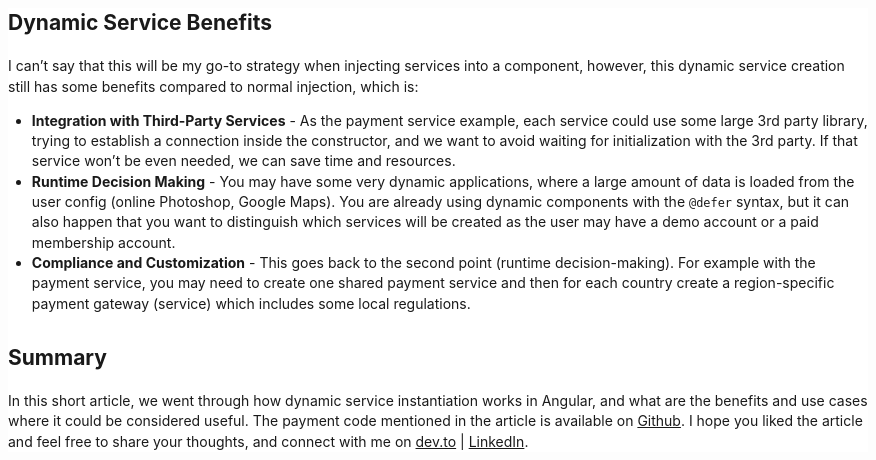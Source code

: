## Dynamic Service Benefits

I can’t say that this will be my go-to strategy when injecting services into a component, however, this dynamic service creation still has some benefits compared to normal injection, which is:

- **Integration with Third-Party Services** - As the payment service example, each service could use some large 3rd party library, trying to establish a connection inside the constructor, and we want to avoid waiting for initialization with the 3rd party. If that service won’t be even needed, we can save time and resources.
- **Runtime Decision Making** - You may have some very dynamic applications, where a large amount of data is loaded from the user config (online Photoshop, Google Maps). You are already using dynamic components with the `@defer` syntax, but it can also happen that you want to distinguish which services will be created as the user may have a demo account or a paid membership account.
- **Compliance and Customization** - This goes back to the second point (runtime decision-making). For example with the payment service, you may need to create one shared payment service and then for each country create a region-specific payment gateway (service) which includes some local regulations.

## Summary

In this short article, we went through how dynamic service instantiation works in Angular, and what are the benefits and use cases where it could be considered useful. The payment code mentioned in the article is available on [Github](https://github.com/krivanek06/stackblitz-dependency-injection/tree/main/src/payment-module). I hope you liked the article and feel free to share your thoughts, and connect with me on [dev.to](https://dev.to/krivanek06) | [LinkedIn](https://www.linkedin.com/in/eduard-krivanek).
